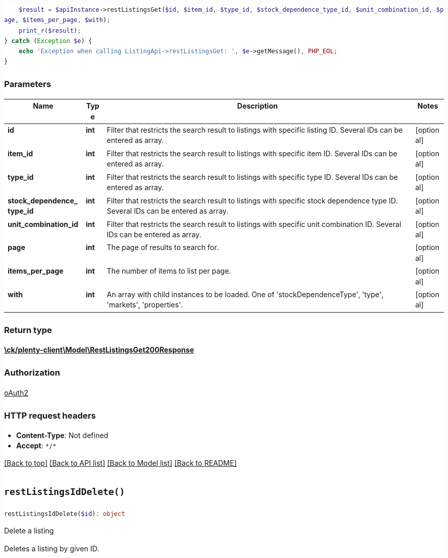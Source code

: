 ```php
    $result = $apiInstance->restListingsGet($id, $item_id, $type_id, $stock_dependence_type_id, $unit_combination_id, $page, $items_per_page, $with);
    print_r($result);
} catch (Exception $e) {
    echo 'Exception when calling ListingApi->restListingsGet: ', $e->getMessage(), PHP_EOL;
}
```

### Parameters

| Name | Type | Description  | Notes |
| ------------- | ------------- | ------------- | ------------- |
| **id** | **int**| Filter that restricts the search result to listings with specific listing ID. Several IDs can be entered as array. | [optional] |
| **item_id** | **int**| Filter that restricts the search result to listings with specific item ID. Several IDs can be entered as array. | [optional] |
| **type_id** | **int**| Filter that restricts the search result to listings with specific type ID. Several IDs can be entered as array. | [optional] |
| **stock_dependence_type_id** | **int**| Filter that restricts the search result to listings with specific stock dependence type ID. Several IDs can be entered as array. | [optional] |
| **unit_combination_id** | **int**| Filter that restricts the search result to listings with specific unit combination ID. Several IDs can be entered as array. | [optional] |
| **page** | **int**| The page of results to search for. | [optional] |
| **items_per_page** | **int**| The number of items to list per page. | [optional] |
| **with** | **int**| An array with child instances to be loaded. One of &#39;stockDependenceType&#39;, &#39;type&#39;, &#39;markets&#39;, &#39;properties&#39;. | [optional] |

### Return type

[**\ck/plenty-client\Model\RestListingsGet200Response**](../Model/RestListingsGet200Response.md)

### Authorization

[oAuth2](../../README.md#oAuth2)

### HTTP request headers

- **Content-Type**: Not defined
- **Accept**: `*/*`

[[Back to top]](#) [[Back to API list]](../../README.md#endpoints)
[[Back to Model list]](../../README.md#models)
[[Back to README]](../../README.md)

## `restListingsIdDelete()`

```php
restListingsIdDelete($id): object
```

Delete a listing

Deletes a listing by given ID.
